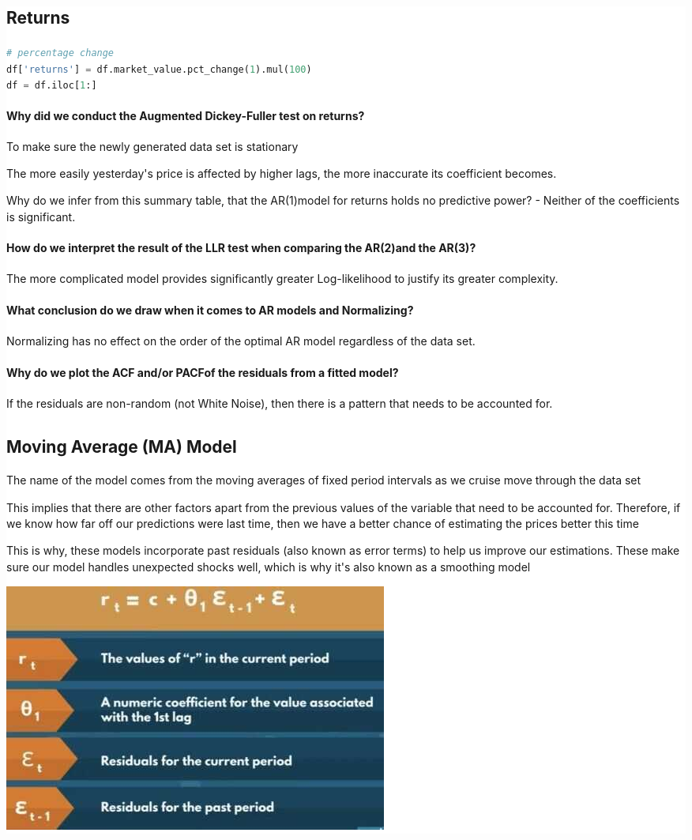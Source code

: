 ## Returns

```python
# percentage change
df['returns'] = df.market_value.pct_change(1).mul(100)
df = df.iloc[1:]
```

#### Why did we conduct the Augmented Dickey-Fuller test on returns?

To make sure the newly generated data set is stationary

The more easily yesterday's price is affected by higher lags, the more inaccurate its coefficient becomes.

Why do we infer from this summary table, that the AR(1)model for returns holds no predictive power? - Neither of the coefficients is significant.

#### How do we interpret the result of the LLR test when comparing the AR(2)and the AR(3)?

The more complicated model provides significantly greater Log-likelihood to justify its greater complexity.

#### What conclusion do we draw when it comes to AR models and Normalizing?

Normalizing has no effect on the order of the optimal AR model regardless of the data set.

#### Why do we plot the ACF and/or PACFof the residuals from a fitted model?

If the residuals are non-random (not White Noise), then there is a pattern that needs to be accounted for.

## Moving Average (MA) Model

The name of the model comes from the moving averages of fixed period intervals as we cruise move through the data set

This implies that there are other factors apart from the previous values of the variable that need to be accounted for. Therefore, if we know how far off our predictions were last time, then we have a better chance of estimating the prices better this time

This is why, these models incorporate past residuals (also known as error terms) to help us improve our estimations. These make sure our model handles unexpected shocks well, which is why it's also known as a smoothing model

![image](../../media/Course-Time-Series-Analysis_Time-Series-Modeling-image5.jpg)
